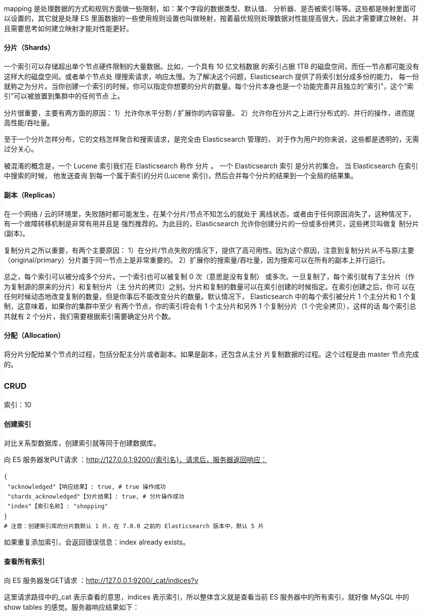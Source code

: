 mapping 是处理数据的方式和规则方面做一些限制，如：某个字段的数据类型、默认值、 分析器、是否被索引等等。这些都是映射里面可以设置的，其它就是处理 ES 里面数据的一些使用规则设置也叫做映射，按着最优规则处理数据对性能提高很大，因此才需要建立映射， 并且需要思考如何建立映射才能对性能更好。 

#### 分片（Shards）

 一个索引可以存储超出单个节点硬件限制的大量数据。比如，一个具有 10 亿文档数据 的索引占据 1TB 的磁盘空间，而任一节点都可能没有这样大的磁盘空间。或者单个节点处 理搜索请求，响应太慢。为了解决这个问题，Elasticsearch 提供了将索引划分成多份的能力， 每一份就称之为分片。当你创建一个索引的时候，你可以指定你想要的分片的数量。每个分片本身也是一个功能完善并且独立的“索引”，这个“索引”可以被放置到集群中的任何节点 上。 

分片很重要，主要有两方面的原因： 1）允许你水平分割 / 扩展你的内容容量。 2）允许你在分片之上进行分布式的、并行的操作，进而提高性能/吞吐量。

至于一个分片怎样分布，它的文档怎样聚合和搜索请求，是完全由 Elasticsearch 管理的， 对于作为用户的你来说，这些都是透明的，无需过分关心。 

被混淆的概念是，一个 Lucene 索引我们在 Elasticsearch 称作 分片 。 一个 Elasticsearch 索引 是分片的集合。 当 Elasticsearch 在索引中搜索的时候， 他发送查询 到每一个属于索引的分片(Lucene 索引)，然后合并每个分片的结果到一个全局的结果集。

#### 副本（Replicas） 

在一个网络 / 云的环境里，失败随时都可能发生，在某个分片/节点不知怎么的就处于 离线状态，或者由于任何原因消失了，这种情况下，有一个故障转移机制是非常有用并且是 强烈推荐的。为此目的，Elasticsearch 允许你创建分片的一份或多份拷贝，这些拷贝叫做复 制分片(副本)。 

复制分片之所以重要，有两个主要原因：  1）在分片/节点失败的情况下，提供了高可用性。因为这个原因，注意到复制分片从不与原/主要（original/primary）分片置于同一节点上是非常重要的。 2）扩展你的搜索量/吞吐量，因为搜索可以在所有的副本上并行运行。

总之，每个索引可以被分成多个分片。一个索引也可以被复制 0 次（意思是没有复制） 或多次。一旦复制了，每个索引就有了主分片（作为复制源的原来的分片）和复制分片（主 分片的拷贝）之别。分片和复制的数量可以在索引创建的时候指定。在索引创建之后，你可 以在任何时候动态地改变复制的数量，但是你事后不能改变分片的数量。默认情况下， Elasticsearch 中的每个索引被分片 1 个主分片和 1 个复制，这意味着，如果你的集群中至少 有两个节点，你的索引将会有 1 个主分片和另外 1 个复制分片（1 个完全拷贝），这样的话 每个索引总共就有 2 个分片，我们需要根据索引需要确定分片个数。

#### 分配（Allocation）

将分片分配给某个节点的过程，包括分配主分片或者副本。如果是副本，还包含从主分 片复制数据的过程。这个过程是由 master 节点完成的。

### CRUD

索引：10

#### 创建索引

对比关系型数据库，创建索引就等同于创建数据库。

向 ES 服务器发PUT请求 ：http://127.0.0.1:9200/{索引名}，请求后，服务器返回响应：

```
{
 "acknowledged"【响应结果】: true, # true 操作成功
 "shards_acknowledged"【分片结果】: true, # 分片操作成功
 "index"【索引名称】: "shopping"
}
# 注意：创建索引库的分片数默认 1 片，在 7.0.0 之前的 Elasticsearch 版本中，默认 5 片
```

如果重复添加索引，会返回错误信息：index already exists。

#### 查看所有索引

向 ES 服务器发GET请求 ：http://127.0.0.1:9200/_cat/indices?v

这里请求路径中的_cat 表示查看的意思，indices 表示索引，所以整体含义就是查看当前 ES 服务器中的所有索引，就好像 MySQL 中的 show tables 的感觉。服务器响应结果如下：
